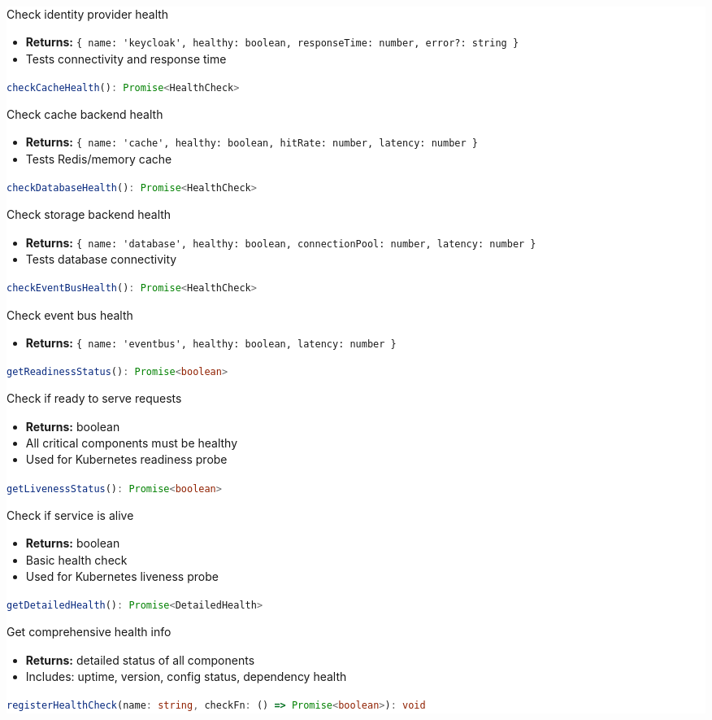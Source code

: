 Check identity provider health

- **Returns:** `{ name: 'keycloak', healthy: boolean, responseTime: number, error?: string }`
- Tests connectivity and response time

```typescript
checkCacheHealth(): Promise<HealthCheck>
```

Check cache backend health

- **Returns:** `{ name: 'cache', healthy: boolean, hitRate: number, latency: number }`
- Tests Redis/memory cache

```typescript
checkDatabaseHealth(): Promise<HealthCheck>
```

Check storage backend health

- **Returns:** `{ name: 'database', healthy: boolean, connectionPool: number, latency: number }`
- Tests database connectivity

```typescript
checkEventBusHealth(): Promise<HealthCheck>
```

Check event bus health

- **Returns:** `{ name: 'eventbus', healthy: boolean, latency: number }`

```typescript
getReadinessStatus(): Promise<boolean>
```

Check if ready to serve requests

- **Returns:** boolean
- All critical components must be healthy
- Used for Kubernetes readiness probe

```typescript
getLivenessStatus(): Promise<boolean>
```

Check if service is alive

- **Returns:** boolean
- Basic health check
- Used for Kubernetes liveness probe

```typescript
getDetailedHealth(): Promise<DetailedHealth>
```

Get comprehensive health info

- **Returns:** detailed status of all components
- Includes: uptime, version, config status, dependency health

```typescript
registerHealthCheck(name: string, checkFn: () => Promise<boolean>): void
```
